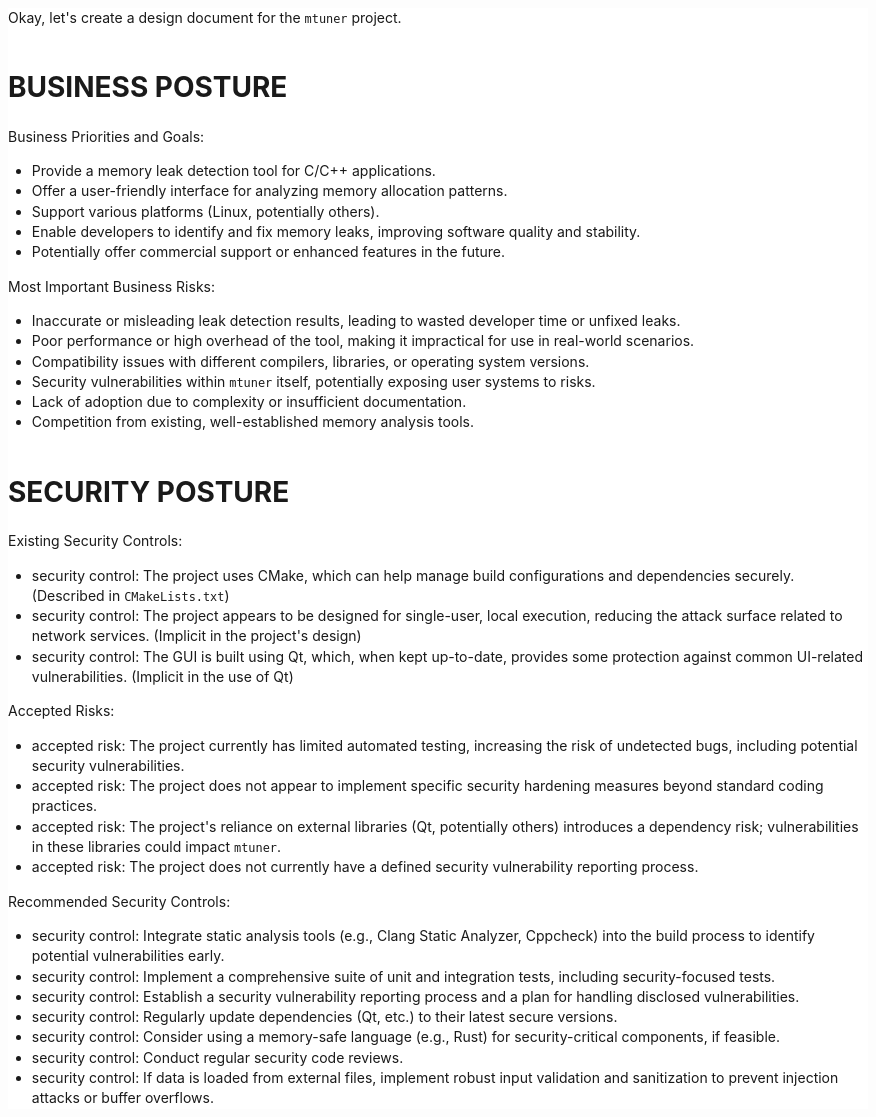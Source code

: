 Okay, let's create a design document for the `mtuner` project.

# BUSINESS POSTURE

Business Priorities and Goals:

*   Provide a memory leak detection tool for C/C++ applications.
*   Offer a user-friendly interface for analyzing memory allocation patterns.
*   Support various platforms (Linux, potentially others).
*   Enable developers to identify and fix memory leaks, improving software quality and stability.
*   Potentially offer commercial support or enhanced features in the future.

Most Important Business Risks:

*   Inaccurate or misleading leak detection results, leading to wasted developer time or unfixed leaks.
*   Poor performance or high overhead of the tool, making it impractical for use in real-world scenarios.
*   Compatibility issues with different compilers, libraries, or operating system versions.
*   Security vulnerabilities within `mtuner` itself, potentially exposing user systems to risks.
*   Lack of adoption due to complexity or insufficient documentation.
*   Competition from existing, well-established memory analysis tools.

# SECURITY POSTURE

Existing Security Controls:

*   security control: The project uses CMake, which can help manage build configurations and dependencies securely. (Described in `CMakeLists.txt`)
*   security control: The project appears to be designed for single-user, local execution, reducing the attack surface related to network services. (Implicit in the project's design)
*   security control: The GUI is built using Qt, which, when kept up-to-date, provides some protection against common UI-related vulnerabilities. (Implicit in the use of Qt)

Accepted Risks:

*   accepted risk: The project currently has limited automated testing, increasing the risk of undetected bugs, including potential security vulnerabilities.
*   accepted risk: The project does not appear to implement specific security hardening measures beyond standard coding practices.
*   accepted risk: The project's reliance on external libraries (Qt, potentially others) introduces a dependency risk; vulnerabilities in these libraries could impact `mtuner`.
*   accepted risk: The project does not currently have a defined security vulnerability reporting process.

Recommended Security Controls:

*   security control: Integrate static analysis tools (e.g., Clang Static Analyzer, Cppcheck) into the build process to identify potential vulnerabilities early.
*   security control: Implement a comprehensive suite of unit and integration tests, including security-focused tests.
*   security control: Establish a security vulnerability reporting process and a plan for handling disclosed vulnerabilities.
*   security control: Regularly update dependencies (Qt, etc.) to their latest secure versions.
*   security control: Consider using a memory-safe language (e.g., Rust) for security-critical components, if feasible.
*   security control: Conduct regular security code reviews.
*   security control: If data is loaded from external files, implement robust input validation and sanitization to prevent injection attacks or buffer overflows.
